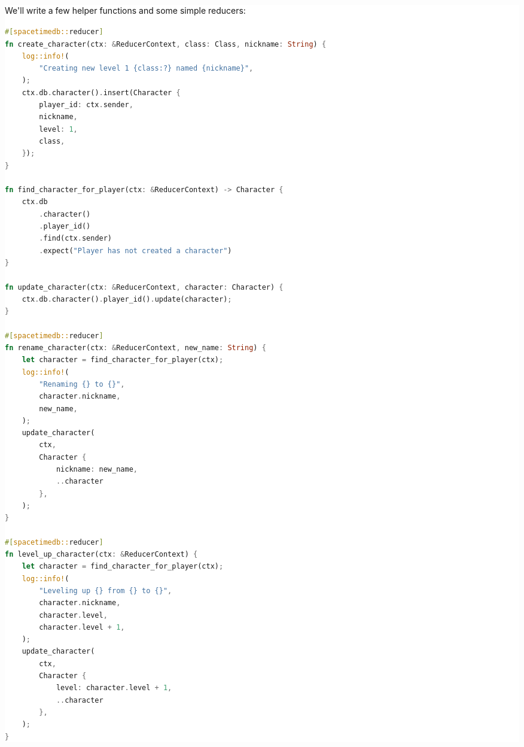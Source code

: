 We'll write a few helper functions and some simple reducers:

```rust
#[spacetimedb::reducer]
fn create_character(ctx: &ReducerContext, class: Class, nickname: String) {
    log::info!(
        "Creating new level 1 {class:?} named {nickname}",
    );
    ctx.db.character().insert(Character {
        player_id: ctx.sender,
        nickname,
        level: 1,
        class,
    });
}

fn find_character_for_player(ctx: &ReducerContext) -> Character {
    ctx.db
        .character()
        .player_id()
        .find(ctx.sender)
        .expect("Player has not created a character")
}

fn update_character(ctx: &ReducerContext, character: Character) {
    ctx.db.character().player_id().update(character);
}

#[spacetimedb::reducer]
fn rename_character(ctx: &ReducerContext, new_name: String) {
    let character = find_character_for_player(ctx);
    log::info!(
        "Renaming {} to {}",
        character.nickname,
        new_name,
    );
    update_character(
        ctx,
        Character {
            nickname: new_name,
            ..character
        },
    );
}

#[spacetimedb::reducer]
fn level_up_character(ctx: &ReducerContext) {
    let character = find_character_for_player(ctx);
    log::info!(
        "Leveling up {} from {} to {}",
        character.nickname,
        character.level,
        character.level + 1,
    );
    update_character(
        ctx,
        Character {
            level: character.level + 1,
            ..character
        },
    );
}
```
